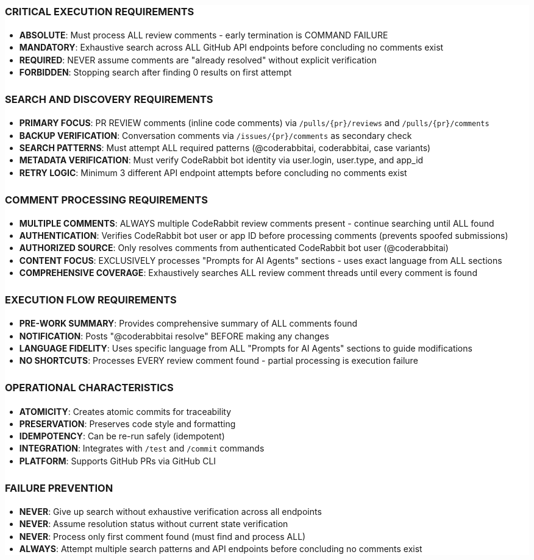 ### CRITICAL EXECUTION REQUIREMENTS
- **ABSOLUTE**: Must process ALL review comments - early termination is COMMAND FAILURE
- **MANDATORY**: Exhaustive search across ALL GitHub API endpoints before concluding no comments exist
- **REQUIRED**: NEVER assume comments are "already resolved" without explicit verification
- **FORBIDDEN**: Stopping search after finding 0 results on first attempt

### SEARCH AND DISCOVERY REQUIREMENTS  
- **PRIMARY FOCUS**: PR REVIEW comments (inline code comments) via `/pulls/{pr}/reviews` and `/pulls/{pr}/comments`
- **BACKUP VERIFICATION**: Conversation comments via `/issues/{pr}/comments` as secondary check
- **SEARCH PATTERNS**: Must attempt ALL required patterns (@coderabbitai, coderabbitai, case variants)
- **METADATA VERIFICATION**: Must verify CodeRabbit bot identity via user.login, user.type, and app_id
- **RETRY LOGIC**: Minimum 3 different API endpoint attempts before concluding no comments exist

### COMMENT PROCESSING REQUIREMENTS
- **MULTIPLE COMMENTS**: ALWAYS multiple CodeRabbit review comments present - continue searching until ALL found
- **AUTHENTICATION**: Verifies CodeRabbit bot user or app ID before processing comments (prevents spoofed submissions)  
- **AUTHORIZED SOURCE**: Only resolves comments from authenticated CodeRabbit bot user (@coderabbitai)
- **CONTENT FOCUS**: EXCLUSIVELY processes "Prompts for AI Agents" sections - uses exact language from ALL sections
- **COMPREHENSIVE COVERAGE**: Exhaustively searches ALL review comment threads until every comment is found

### EXECUTION FLOW REQUIREMENTS
- **PRE-WORK SUMMARY**: Provides comprehensive summary of ALL comments found
- **NOTIFICATION**: Posts "@coderabbitai resolve" BEFORE making any changes  
- **LANGUAGE FIDELITY**: Uses specific language from ALL "Prompts for AI Agents" sections to guide modifications
- **NO SHORTCUTS**: Processes EVERY review comment found - partial processing is execution failure

### OPERATIONAL CHARACTERISTICS
- **ATOMICITY**: Creates atomic commits for traceability
- **PRESERVATION**: Preserves code style and formatting
- **IDEMPOTENCY**: Can be re-run safely (idempotent)
- **INTEGRATION**: Integrates with `/test` and `/commit` commands
- **PLATFORM**: Supports GitHub PRs via GitHub CLI

### FAILURE PREVENTION
- **NEVER**: Give up search without exhaustive verification across all endpoints
- **NEVER**: Assume resolution status without current state verification  
- **NEVER**: Process only first comment found (must find and process ALL)
- **ALWAYS**: Attempt multiple search patterns and API endpoints before concluding no comments exist